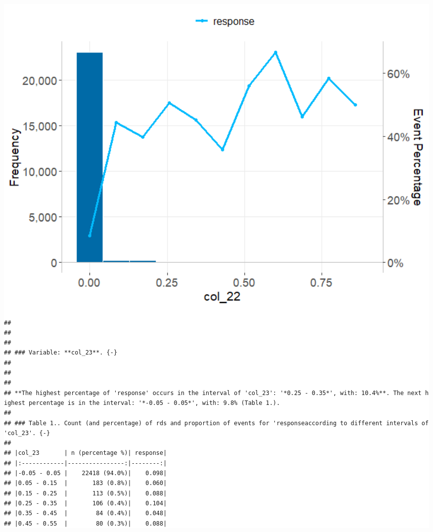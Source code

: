 <img src="01_descriptive_analysis_files/figure-gfm/unnamed-chunk-12-16.png" width="100%" />

    ## 
    ## 
    ## 
    ## ### Variable: **col_23**. {-} 
    ## 
    ## 
    ## 
    ## **The highest percentage of 'response' occurs in the interval of 'col_23': '*0.25 - 0.35*', with: 10.4%**. The next highest percentage is in the interval: '*-0.05 - 0.05*', with: 9.8% (Table 1.). 
    ## 
    ## ### Table 1.. Count (and percentage) of rds and proportion of events for 'responseaccording to different intervals of 'col_23'. {-} 
    ## 
    ## |col_23       | n (percentage %)| response|
    ## |:------------|----------------:|--------:|
    ## |-0.05 - 0.05 |    22418 (94.0%)|    0.098|
    ## |0.05 - 0.15  |       183 (0.8%)|    0.060|
    ## |0.15 - 0.25  |       113 (0.5%)|    0.088|
    ## |0.25 - 0.35  |       106 (0.4%)|    0.104|
    ## |0.35 - 0.45  |        84 (0.4%)|    0.048|
    ## |0.45 - 0.55  |        80 (0.3%)|    0.088|